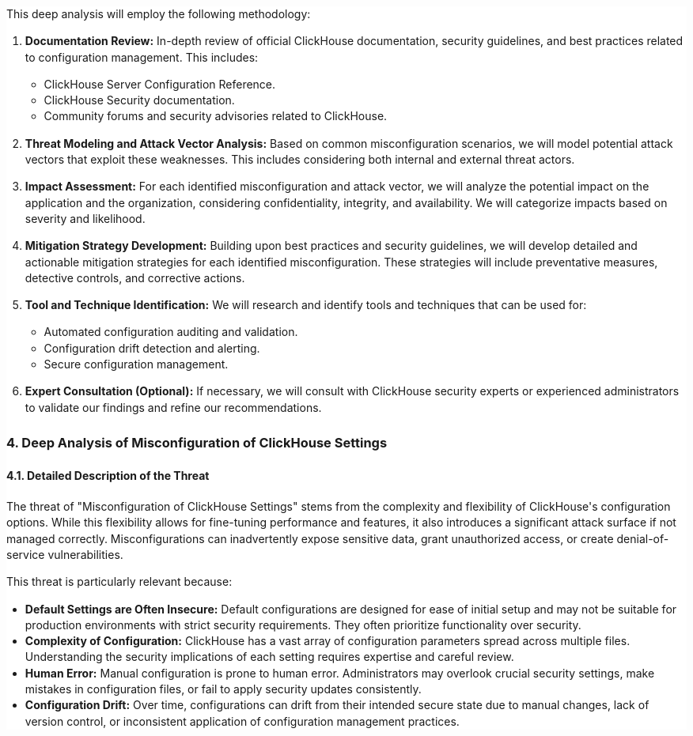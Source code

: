 This deep analysis will employ the following methodology:

1.  **Documentation Review:**  In-depth review of official ClickHouse documentation, security guidelines, and best practices related to configuration management. This includes:
    *   ClickHouse Server Configuration Reference.
    *   ClickHouse Security documentation.
    *   Community forums and security advisories related to ClickHouse.

2.  **Threat Modeling and Attack Vector Analysis:**  Based on common misconfiguration scenarios, we will model potential attack vectors that exploit these weaknesses. This includes considering both internal and external threat actors.

3.  **Impact Assessment:**  For each identified misconfiguration and attack vector, we will analyze the potential impact on the application and the organization, considering confidentiality, integrity, and availability. We will categorize impacts based on severity and likelihood.

4.  **Mitigation Strategy Development:**  Building upon best practices and security guidelines, we will develop detailed and actionable mitigation strategies for each identified misconfiguration. These strategies will include preventative measures, detective controls, and corrective actions.

5.  **Tool and Technique Identification:**  We will research and identify tools and techniques that can be used for:
    *   Automated configuration auditing and validation.
    *   Configuration drift detection and alerting.
    *   Secure configuration management.

6.  **Expert Consultation (Optional):** If necessary, we will consult with ClickHouse security experts or experienced administrators to validate our findings and refine our recommendations.

### 4. Deep Analysis of Misconfiguration of ClickHouse Settings

#### 4.1. Detailed Description of the Threat

The threat of "Misconfiguration of ClickHouse Settings" stems from the complexity and flexibility of ClickHouse's configuration options. While this flexibility allows for fine-tuning performance and features, it also introduces a significant attack surface if not managed correctly.  Misconfigurations can inadvertently expose sensitive data, grant unauthorized access, or create denial-of-service vulnerabilities.

This threat is particularly relevant because:

*   **Default Settings are Often Insecure:**  Default configurations are designed for ease of initial setup and may not be suitable for production environments with strict security requirements. They often prioritize functionality over security.
*   **Complexity of Configuration:** ClickHouse has a vast array of configuration parameters spread across multiple files. Understanding the security implications of each setting requires expertise and careful review.
*   **Human Error:** Manual configuration is prone to human error. Administrators may overlook crucial security settings, make mistakes in configuration files, or fail to apply security updates consistently.
*   **Configuration Drift:** Over time, configurations can drift from their intended secure state due to manual changes, lack of version control, or inconsistent application of configuration management practices.
